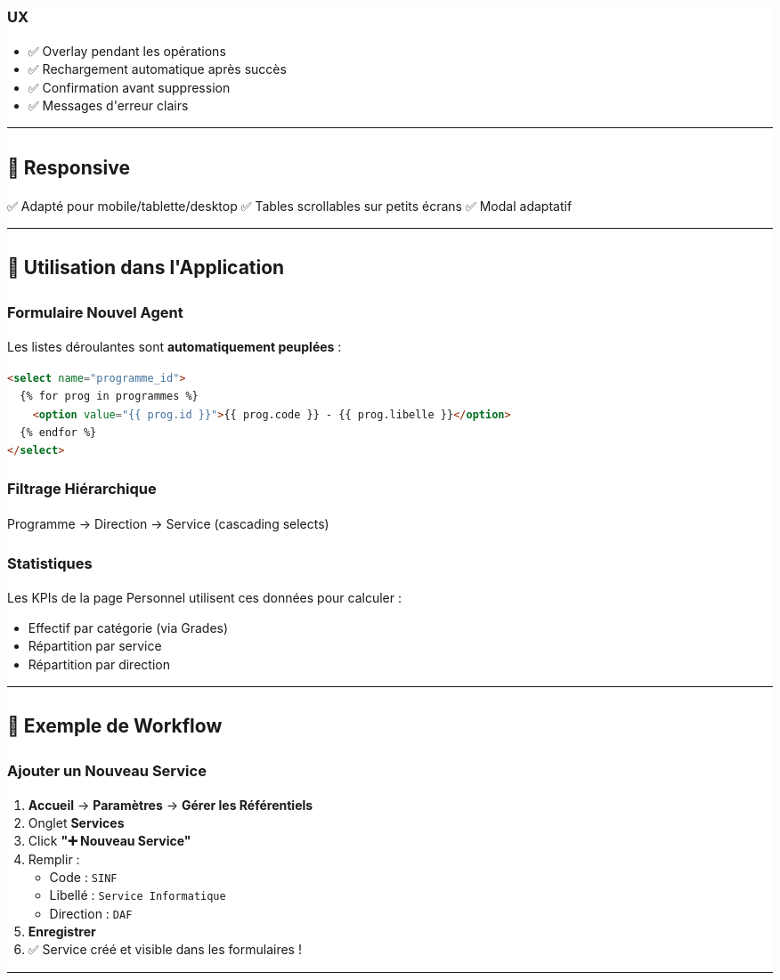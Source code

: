 ### UX
- ✅ Overlay pendant les opérations
- ✅ Rechargement automatique après succès
- ✅ Confirmation avant suppression
- ✅ Messages d'erreur clairs

---

## 📱 Responsive

✅ Adapté pour mobile/tablette/desktop
✅ Tables scrollables sur petits écrans
✅ Modal adaptatif

---

## 🔄 Utilisation dans l'Application

### Formulaire Nouvel Agent
Les listes déroulantes sont **automatiquement peuplées** :
```html
<select name="programme_id">
  {% for prog in programmes %}
    <option value="{{ prog.id }}">{{ prog.code }} - {{ prog.libelle }}</option>
  {% endfor %}
</select>
```

### Filtrage Hiérarchique
Programme → Direction → Service (cascading selects)

### Statistiques
Les KPIs de la page Personnel utilisent ces données pour calculer :
- Effectif par catégorie (via Grades)
- Répartition par service
- Répartition par direction

---

## 📝 Exemple de Workflow

### Ajouter un Nouveau Service

1. **Accueil** → **Paramètres** → **Gérer les Référentiels**
2. Onglet **Services**
3. Click **"➕ Nouveau Service"**
4. Remplir :
   - Code : `SINF`
   - Libellé : `Service Informatique`
   - Direction : `DAF`
5. **Enregistrer**
6. ✅ Service créé et visible dans les formulaires !

---